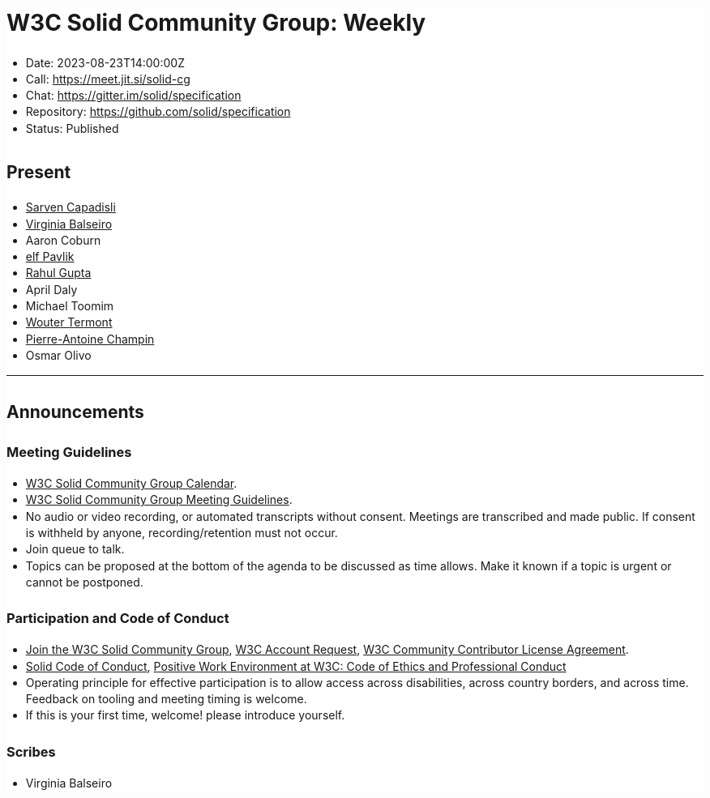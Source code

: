 # W3C Solid Community Group: Weekly

* Date: 2023-08-23T14:00:00Z
* Call: https://meet.jit.si/solid-cg
* Chat: https://gitter.im/solid/specification
* Repository: https://github.com/solid/specification
* Status: Published

## Present
* [Sarven Capadisli](https://csarven.ca/#i)
* [Virginia Balseiro](https://virginiabalseiro.com/#me)
* Aaron Coburn
* [elf Pavlik](https://elf-pavlik.hackers4peace.net)
* [Rahul Gupta](https://cxres.pages.dev/profile#i)
* April Daly
* Michael Toomim
* [Wouter Termont](https://github.com/woutermont)
* [Pierre-Antoine Champin](https://solid.champin.net/pa/profile/card#me)
* Osmar Olivo

---

## Announcements

### Meeting Guidelines
* [W3C Solid Community Group Calendar](https://www.w3.org/groups/cg/solid/calendar).
* [W3C Solid Community Group Meeting Guidelines](https://github.com/solid/specification/blob/main/meetings/README.md).
* No audio or video recording, or automated transcripts without consent. Meetings are transcribed and made public. If consent is withheld by anyone, recording/retention must not occur.
* Join queue to talk.
* Topics can be proposed at the bottom of the agenda to be discussed as time allows. Make it known if a topic is urgent or cannot be postponed.

### Participation and Code of Conduct
* [Join the W3C Solid Community Group](https://www.w3.org/community/solid/join), [W3C Account Request](http://www.w3.org/accounts/request), [W3C Community Contributor License Agreement](https://www.w3.org/community/about/agreements/cla/).
* [Solid Code of Conduct](https://github.com/solid/process/blob/main/code-of-conduct.md), [Positive Work Environment at W3C: Code of Ethics and Professional Conduct](https://www.w3.org/Consortium/cepc/)
* Operating principle for effective participation is to allow access across disabilities, across country borders, and across time. Feedback on tooling and meeting timing is welcome.
* If this is your first time, welcome! please introduce yourself.


### Scribes
* Virginia Balseiro
